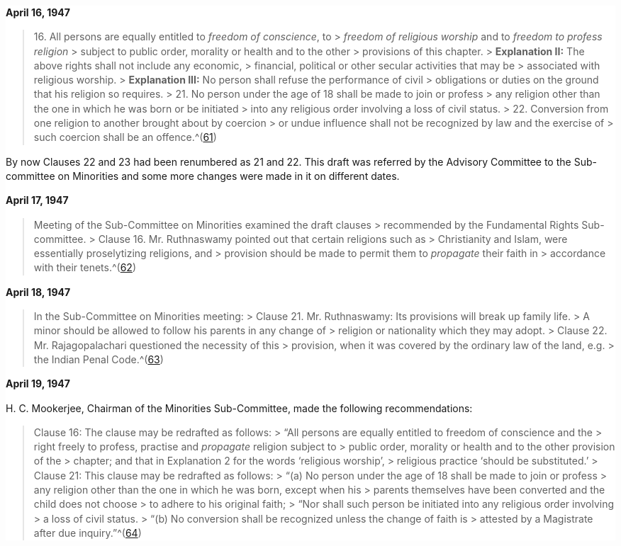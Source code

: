   
**April 16, 1947**

> 16\. All persons are equally entitled to *freedom of conscience*, to > *freedom of religious worship* and to *freedom to profess religion* > subject to public order, morality or health and to the other > provisions of this chapter. >
> **Explanation II:** The above rights shall not include any economic, > financial, political or other secular activities that may be > associated with religious worship. >
> **Explanation III:** No person shall refuse the performance of civil > obligations or duties on the ground that his religion so requires. >
> 21\. No person under the age of 18 shall be made to join or profess > any religion other than the one in which he was born or be initiated > into any religious order involving a loss of civil status. >
> 22. Conversion from one religion to another brought about by coercion > or undue influence shall not be recognized by law and the exercise of > such coercion shall be an offence.^([61](#61))

By now Clauses 22 and 23 had been renumbered as 21 and 22. This draft was referred by the Advisory Committee to the Sub-committee on Minorities and some more changes were made in it on different dates.  
 

**April 17, 1947**

> Meeting of the Sub-Committee on Minorities examined the draft clauses > recommended by the Fundamental Rights Sub-committee. >
> Clause 16. Mr. Ruthnaswamy pointed out that certain religions such as > Christianity and Islam, were essentially proselytizing religions, and > provision should be made to permit them to *propagate* their faith in > accordance with their tenets.^([62](#62))

  
**April 18, 1947**

> In the Sub-Committee on Minorities meeting: >
> Clause 21. Mr. Ruthnaswamy: Its provisions will break up family life. > A minor should be allowed to follow his parents in any change of > religion or nationality which they may adopt. >
> Clause 22. Mr. Rajagopalachari questioned the necessity of this > provision, when it was covered by the ordinary law of the land, e.g. > the Indian Penal Code.^([63](#63))

  
**April 19, 1947**

H. C. Mookerjee, Chairman of the Minorities Sub-Committee, made the following recommendations:

> Clause 16: The clause may be redrafted as follows: >
> “All persons are equally entitled to freedom of conscience and the > right freely to profess, practise and *propagate* religion subject to > public order, morality or health and to the other provision of the > chapter; and that in Explanation 2 for the words ‘religious worship’, > religious practice ‘should be substituted.’ >
> Clause 21: This clause may be redrafted as follows: >
> “(a) No person under the age of 18 shall be made to join or profess > any religion other than the one in which he was born, except when his > parents themselves have been converted and the child does not choose > to adhere to his original faith; >
> “Nor shall such person be initiated into any religious order involving > a loss of civil status. >
> “(b) No conversion shall be recognized unless the change of faith is > attested by a Magistrate after due inquiry.”^([64](#64))
